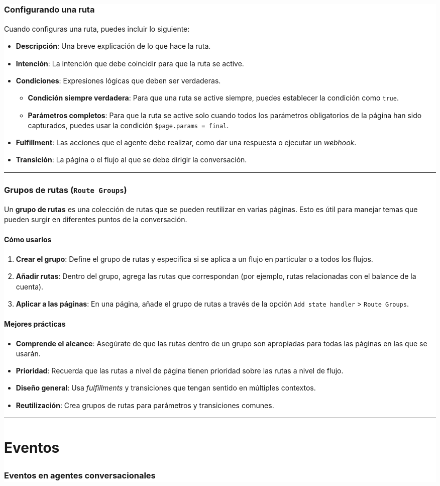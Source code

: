 
### **Configurando una ruta**

Cuando configuras una ruta, puedes incluir lo siguiente:

- **Descripción**: Una breve explicación de lo que hace la ruta.
    
- **Intención**: La intención que debe coincidir para que la ruta se active.
    
- **Condiciones**: Expresiones lógicas que deben ser verdaderas.
    
    - **Condición siempre verdadera**: Para que una ruta se active siempre, puedes establecer la condición como `true`.
        
    - **Parámetros completos**: Para que la ruta se active solo cuando todos los parámetros obligatorios de la página han sido capturados, puedes usar la condición `$page.params = final`.
        
- **Fulfillment**: Las acciones que el agente debe realizar, como dar una respuesta o ejecutar un _webhook_.
    
- **Transición**: La página o el flujo al que se debe dirigir la conversación.
    

---

### **Grupos de rutas (`Route Groups`)**

Un **grupo de rutas** es una colección de rutas que se pueden reutilizar en varias páginas. Esto es útil para manejar temas que pueden surgir en diferentes puntos de la conversación.

#### **Cómo usarlos**

1. **Crear el grupo**: Define el grupo de rutas y especifica si se aplica a un flujo en particular o a todos los flujos.
    
2. **Añadir rutas**: Dentro del grupo, agrega las rutas que correspondan (por ejemplo, rutas relacionadas con el balance de la cuenta).
    
3. **Aplicar a las páginas**: En una página, añade el grupo de rutas a través de la opción `Add state handler` > `Route Groups`.
    

#### **Mejores prácticas**

- **Comprende el alcance**: Asegúrate de que las rutas dentro de un grupo son apropiadas para todas las páginas en las que se usarán.
    
- **Prioridad**: Recuerda que las rutas a nivel de página tienen prioridad sobre las rutas a nivel de flujo.
    
- **Diseño general**: Usa _fulfillments_ y transiciones que tengan sentido en múltiples contextos.
    
- **Reutilización**: Crea grupos de rutas para parámetros y transiciones comunes.

---

# Eventos

### **Eventos en agentes conversacionales**
